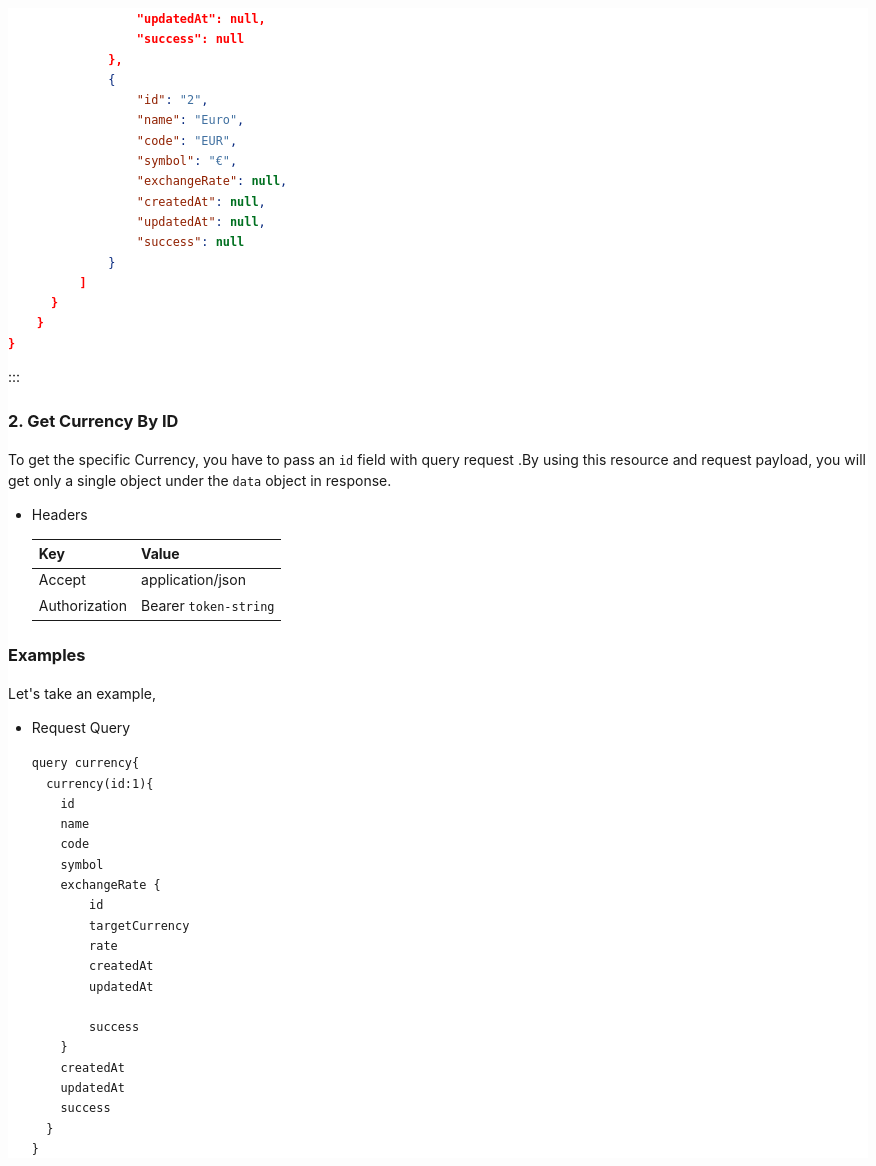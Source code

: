~~~json
                  "updatedAt": null,
                  "success": null
              },
              {
                  "id": "2",
                  "name": "Euro",
                  "code": "EUR",
                  "symbol": "€",
                  "exchangeRate": null,
                  "createdAt": null,
                  "updatedAt": null,
                  "success": null
              }
          ]
      }
    }
}
~~~
:::

### 2. Get Currency By ID

To get the  specific Currency, you have to pass an `id` field with  query request .By using this resource and request payload, you will get only a single object under the `data` object in response.

- Headers

  | Key           | Value                 |
  | ------------- | --------------------- |
  | Accept        | application/json      |
  | Authorization | Bearer `token-string` |

### Examples

Let's take an example,

- Request Query
  ~~~Query
  query currency{
    currency(id:1){
      id
      name
      code
      symbol
      exchangeRate {
          id
          targetCurrency
          rate
          createdAt
          updatedAt
          
          success
      }
      createdAt
      updatedAt
      success      
    }
  }
  ~~~
